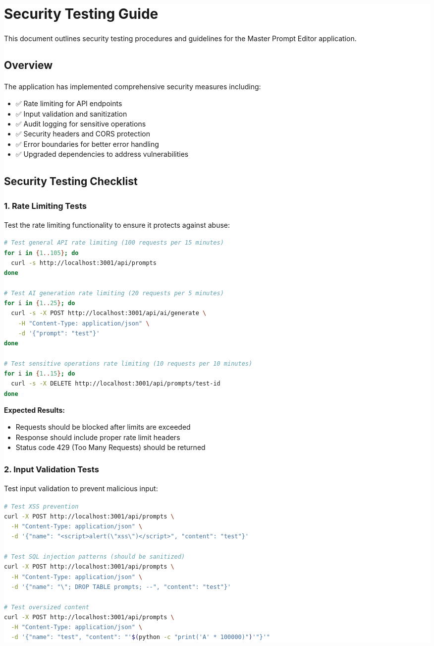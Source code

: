 # Security Testing Guide

This document outlines security testing procedures and guidelines for the Master Prompt Editor application.

## Overview

The application has implemented comprehensive security measures including:
- ✅ Rate limiting for API endpoints
- ✅ Input validation and sanitization
- ✅ Audit logging for sensitive operations
- ✅ Security headers and CORS protection
- ✅ Error boundaries for better error handling
- ✅ Upgraded dependencies to address vulnerabilities

## Security Testing Checklist

### 1. Rate Limiting Tests

Test the rate limiting functionality to ensure it protects against abuse:

```bash
# Test general API rate limiting (100 requests per 15 minutes)
for i in {1..105}; do
  curl -s http://localhost:3001/api/prompts
done

# Test AI generation rate limiting (20 requests per 5 minutes)
for i in {1..25}; do
  curl -s -X POST http://localhost:3001/api/ai/generate \
    -H "Content-Type: application/json" \
    -d '{"prompt": "test"}'
done

# Test sensitive operations rate limiting (10 requests per 10 minutes)
for i in {1..15}; do
  curl -s -X DELETE http://localhost:3001/api/prompts/test-id
done
```

**Expected Results:**
- Requests should be blocked after limits are exceeded
- Response should include proper rate limit headers
- Status code 429 (Too Many Requests) should be returned

### 2. Input Validation Tests

Test input validation to prevent malicious input:

```bash
# Test XSS prevention
curl -X POST http://localhost:3001/api/prompts \
  -H "Content-Type: application/json" \
  -d '{"name": "<script>alert(\"xss\")</script>", "content": "test"}'

# Test SQL injection patterns (should be sanitized)
curl -X POST http://localhost:3001/api/prompts \
  -H "Content-Type: application/json" \
  -d '{"name": "\"; DROP TABLE prompts; --", "content": "test"}'

# Test oversized content
curl -X POST http://localhost:3001/api/prompts \
  -H "Content-Type: application/json" \
  -d '{"name": "test", "content": "'$(python -c "print('A' * 100000)")'"}'"
```